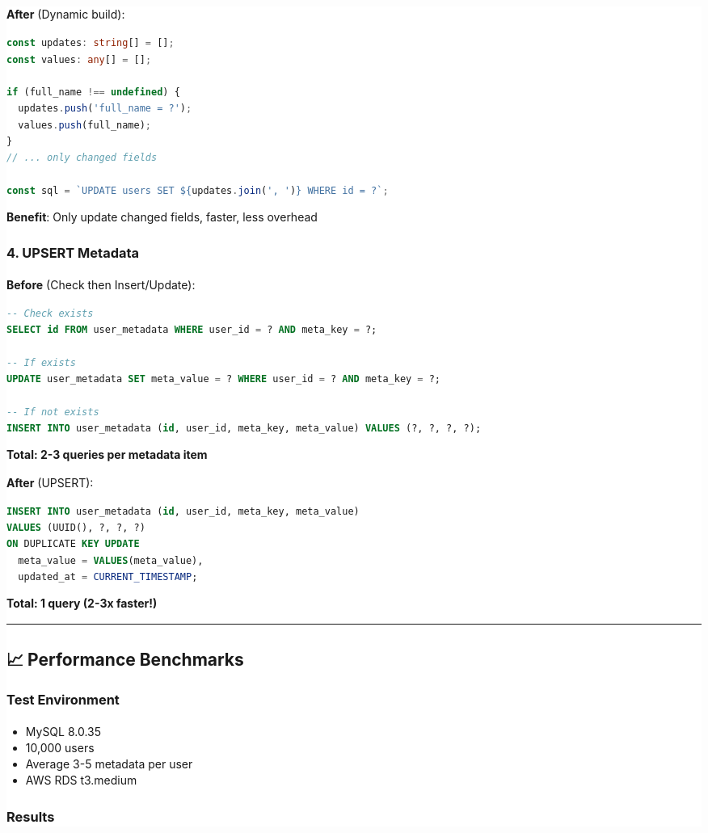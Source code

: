 **After** (Dynamic build):
```typescript
const updates: string[] = [];
const values: any[] = [];

if (full_name !== undefined) {
  updates.push('full_name = ?');
  values.push(full_name);
}
// ... only changed fields

const sql = `UPDATE users SET ${updates.join(', ')} WHERE id = ?`;
```
**Benefit**: Only update changed fields, faster, less overhead

### **4. UPSERT Metadata**

**Before** (Check then Insert/Update):
```sql
-- Check exists
SELECT id FROM user_metadata WHERE user_id = ? AND meta_key = ?;

-- If exists
UPDATE user_metadata SET meta_value = ? WHERE user_id = ? AND meta_key = ?;

-- If not exists  
INSERT INTO user_metadata (id, user_id, meta_key, meta_value) VALUES (?, ?, ?, ?);
```
**Total: 2-3 queries per metadata item**

**After** (UPSERT):
```sql
INSERT INTO user_metadata (id, user_id, meta_key, meta_value)
VALUES (UUID(), ?, ?, ?)
ON DUPLICATE KEY UPDATE 
  meta_value = VALUES(meta_value),
  updated_at = CURRENT_TIMESTAMP;
```
**Total: 1 query (2-3x faster!)**

---

## 📈 **Performance Benchmarks**

### **Test Environment**
- MySQL 8.0.35
- 10,000 users
- Average 3-5 metadata per user
- AWS RDS t3.medium

### **Results**
